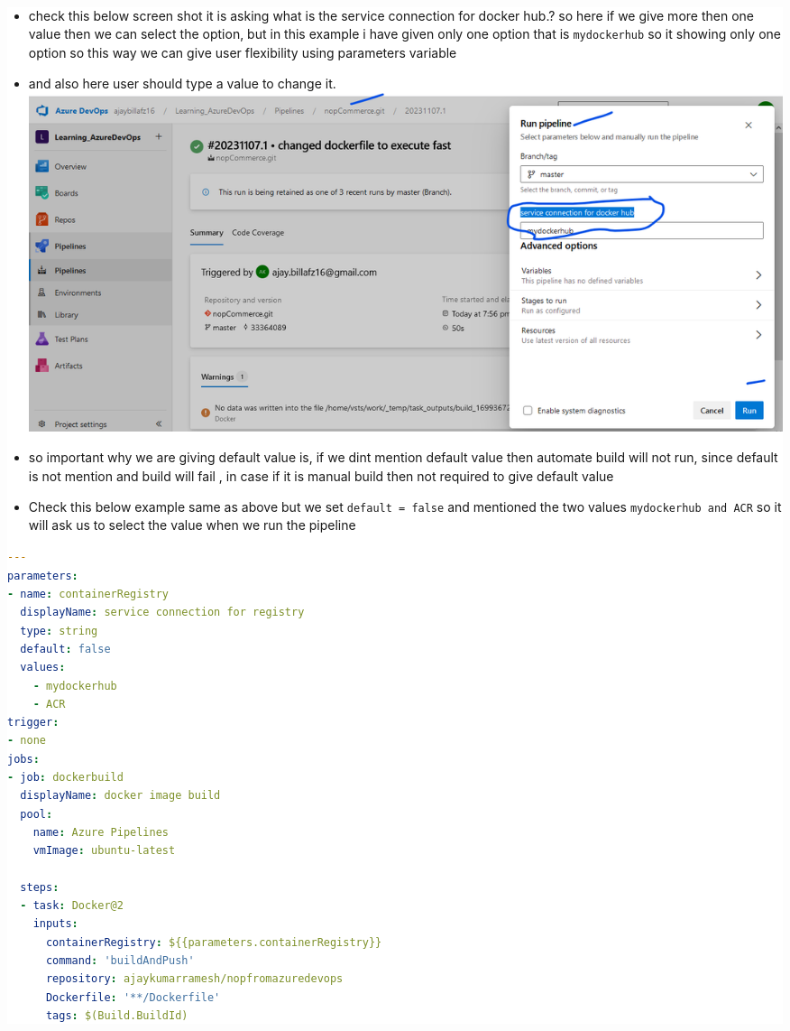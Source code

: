 * check this below screen shot it is asking what is the service connection for docker hub.? so here if we give more then one value then we can select the option, but in this example i have given only one option that is `mydockerhub` so it showing only one option so this way we can give user flexibility using parameters variable
* and also here user should type a value to change it. 
![Preview](./Images/azdevops107.png)
* so important why we are giving default value is, if we dint mention default value then automate build will not run, since default is not mention and build will fail , in case if it is manual build then not required to give default value


* Check this below example same as above but we set `default = false` and mentioned the two values `mydockerhub and ACR` so it will ask us to select the value when we run the pipeline

```yaml
---  
parameters:
- name: containerRegistry
  displayName: service connection for registry 
  type: string 
  default: false
  values:
    - mydockerhub
    - ACR     
trigger:
- none 
jobs:
- job: dockerbuild
  displayName: docker image build
  pool:
    name: Azure Pipelines
    vmImage: ubuntu-latest
   
  steps:
  - task: Docker@2
    inputs:
      containerRegistry: ${{parameters.containerRegistry}}
      command: 'buildAndPush'  
      repository: ajaykumarramesh/nopfromazuredevops 
      Dockerfile: '**/Dockerfile' 
      tags: $(Build.BuildId)
```
